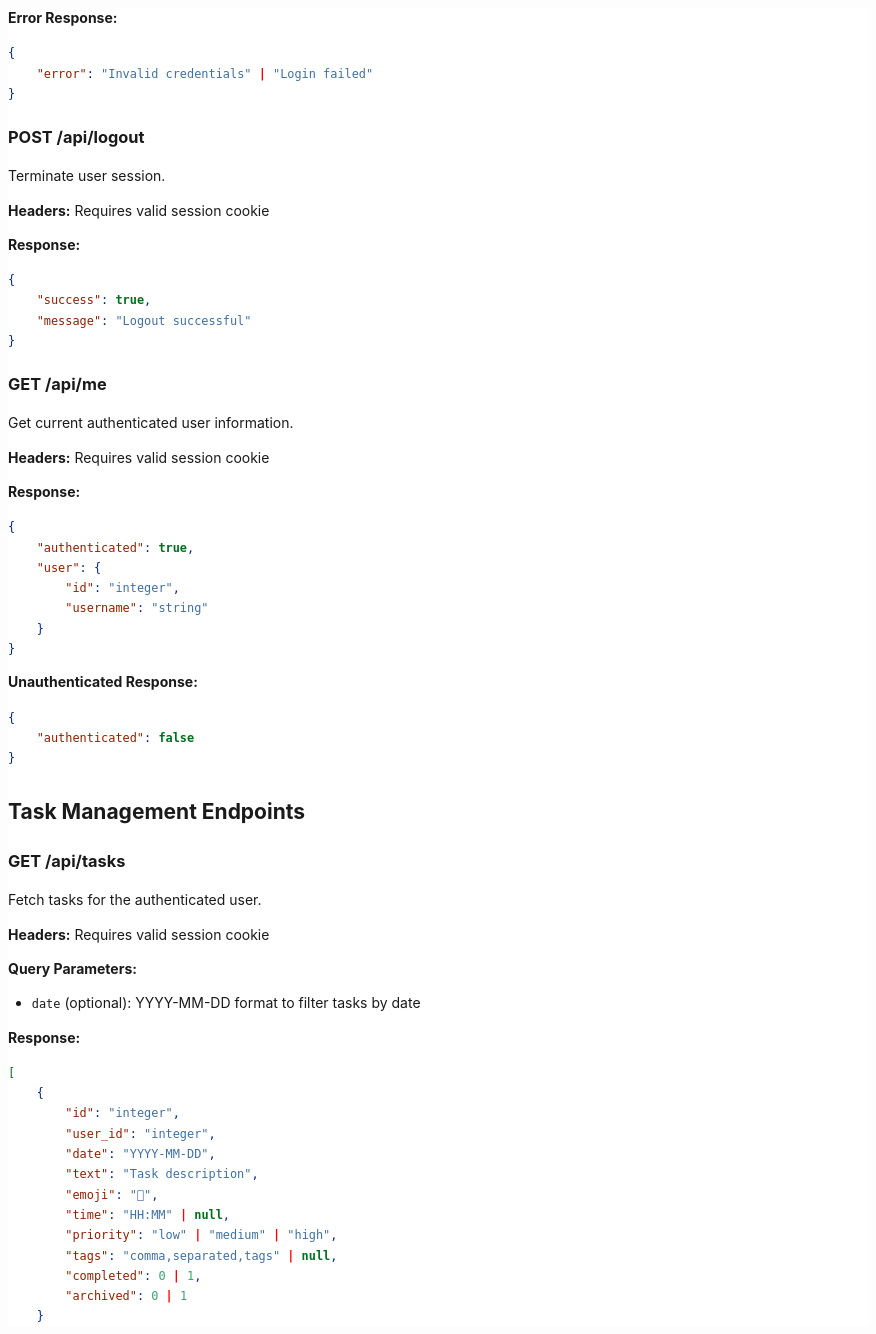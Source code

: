 **Error Response:**
```json
{
    "error": "Invalid credentials" | "Login failed"
}
```

### POST /api/logout
Terminate user session.

**Headers:** Requires valid session cookie

**Response:**
```json
{
    "success": true,
    "message": "Logout successful"
}
```

### GET /api/me
Get current authenticated user information.

**Headers:** Requires valid session cookie

**Response:**
```json
{
    "authenticated": true,
    "user": {
        "id": "integer",
        "username": "string"
    }
}
```

**Unauthenticated Response:**
```json
{
    "authenticated": false
}
```

## Task Management Endpoints

### GET /api/tasks
Fetch tasks for the authenticated user.

**Headers:** Requires valid session cookie

**Query Parameters:**
- `date` (optional): YYYY-MM-DD format to filter tasks by date

**Response:**
```json
[
    {
        "id": "integer",
        "user_id": "integer",
        "date": "YYYY-MM-DD",
        "text": "Task description",
        "emoji": "🎯",
        "time": "HH:MM" | null,
        "priority": "low" | "medium" | "high",
        "tags": "comma,separated,tags" | null,
        "completed": 0 | 1,
        "archived": 0 | 1
    }
```